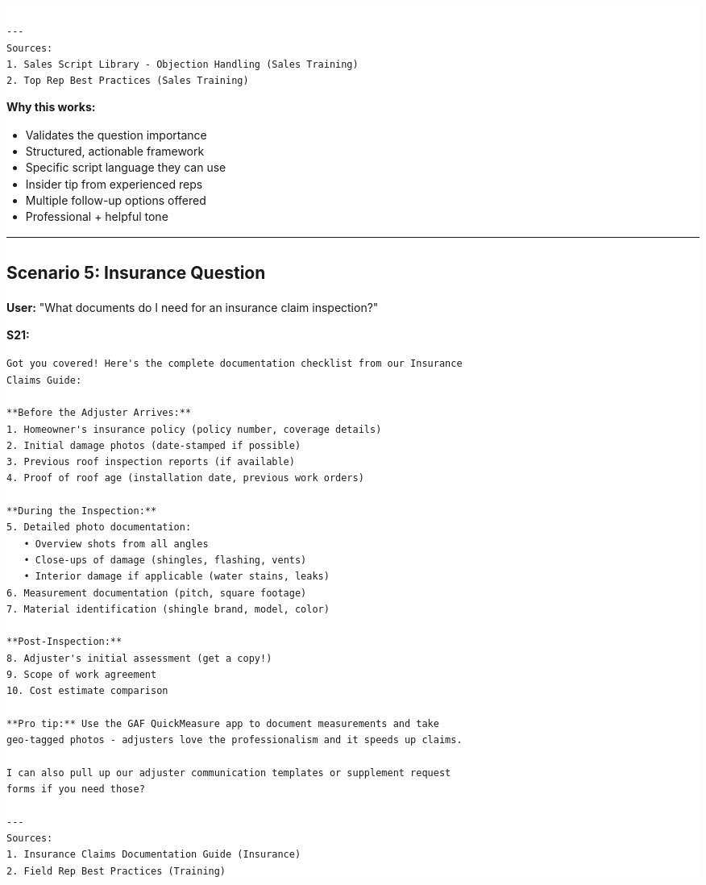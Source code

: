 ```

---
Sources:
1. Sales Script Library - Objection Handling (Sales Training)
2. Top Rep Best Practices (Sales Training)
```

**Why this works:**
- Validates the question importance
- Structured, actionable framework
- Specific script language they can use
- Insider tip from experienced reps
- Multiple follow-up options offered
- Professional + helpful tone

---

## Scenario 5: Insurance Question

**User:** "What documents do I need for an insurance claim inspection?"

**S21:**
```
Got you covered! Here's the complete documentation checklist from our Insurance
Claims Guide:

**Before the Adjuster Arrives:**
1. Homeowner's insurance policy (policy number, coverage details)
2. Initial damage photos (date-stamped if possible)
3. Previous roof inspection reports (if available)
4. Proof of roof age (installation date, previous work orders)

**During the Inspection:**
5. Detailed photo documentation:
   • Overview shots from all angles
   • Close-ups of damage (shingles, flashing, vents)
   • Interior damage if applicable (water stains, leaks)
6. Measurement documentation (pitch, square footage)
7. Material identification (shingle brand, model, color)

**Post-Inspection:**
8. Adjuster's initial assessment (get a copy!)
9. Scope of work agreement
10. Cost estimate comparison

**Pro tip:** Use the GAF QuickMeasure app to document measurements and take
geo-tagged photos - adjusters love the professionalism and it speeds up claims.

I can also pull up our adjuster communication templates or supplement request
forms if you need those?

---
Sources:
1. Insurance Claims Documentation Guide (Insurance)
2. Field Rep Best Practices (Training)
```
